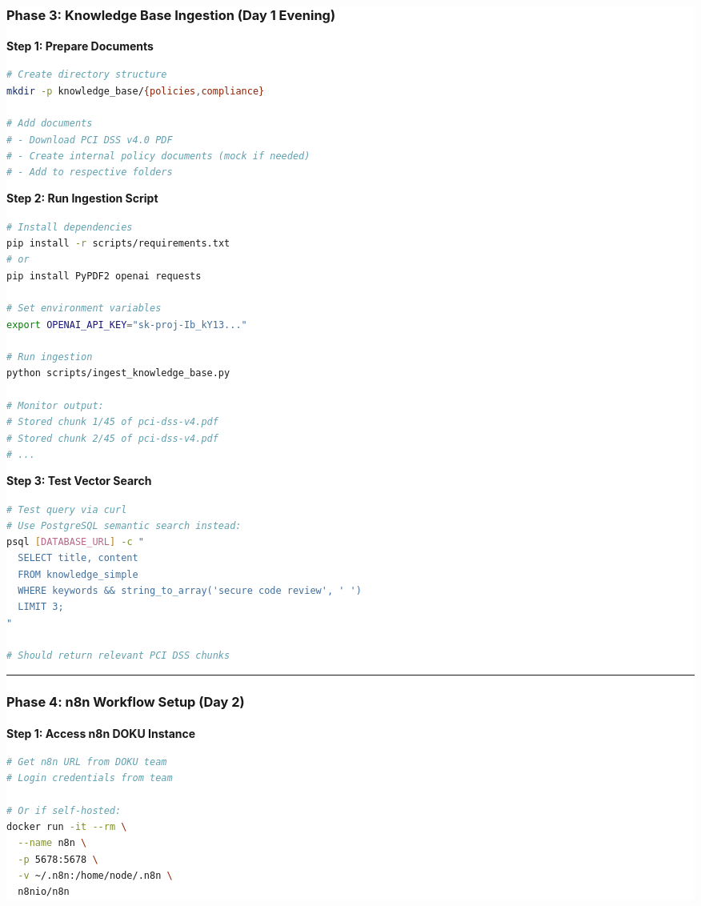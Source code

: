 
### Phase 3: Knowledge Base Ingestion (Day 1 Evening)

**Step 1: Prepare Documents**
```bash
# Create directory structure
mkdir -p knowledge_base/{policies,compliance}

# Add documents
# - Download PCI DSS v4.0 PDF
# - Create internal policy documents (mock if needed)
# - Add to respective folders
```

**Step 2: Run Ingestion Script**
```bash
# Install dependencies
pip install -r scripts/requirements.txt
# or
pip install PyPDF2 openai requests

# Set environment variables
export OPENAI_API_KEY="sk-proj-Ib_kY13..."

# Run ingestion
python scripts/ingest_knowledge_base.py

# Monitor output:
# Stored chunk 1/45 of pci-dss-v4.pdf
# Stored chunk 2/45 of pci-dss-v4.pdf
# ...
```

**Step 3: Test Vector Search**
```bash
# Test query via curl
# Use PostgreSQL semantic search instead:
psql [DATABASE_URL] -c "
  SELECT title, content 
  FROM knowledge_simple 
  WHERE keywords && string_to_array('secure code review', ' ') 
  LIMIT 3;
"

# Should return relevant PCI DSS chunks
```

---

### Phase 4: n8n Workflow Setup (Day 2)

**Step 1: Access n8n DOKU Instance**
```bash
# Get n8n URL from DOKU team
# Login credentials from team

# Or if self-hosted:
docker run -it --rm \
  --name n8n \
  -p 5678:5678 \
  -v ~/.n8n:/home/node/.n8n \
  n8nio/n8n
```
